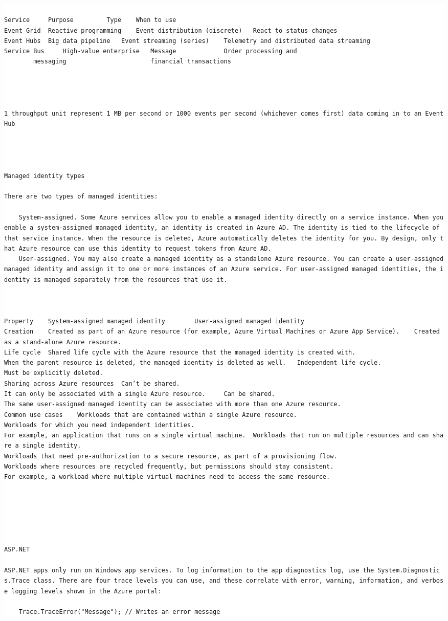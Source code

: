 ```

Service 	Purpose 		Type 	When to use
Event Grid 	Reactive programming 	Event distribution (discrete) 	React to status changes
Event Hubs 	Big data pipeline 	Event streaming (series) 	Telemetry and distributed data streaming
Service Bus 	High-value enterprise  	Message 			Order processing and 
		messaging						financial transactions




1 throughput unit represent 1 MB per second or 1000 events per second (whichever comes first) data coming in to an Event Hub 




Managed identity types

There are two types of managed identities:

    System-assigned. Some Azure services allow you to enable a managed identity directly on a service instance. When you enable a system-assigned managed identity, an identity is created in Azure AD. The identity is tied to the lifecycle of that service instance. When the resource is deleted, Azure automatically deletes the identity for you. By design, only that Azure resource can use this identity to request tokens from Azure AD.
    User-assigned. You may also create a managed identity as a standalone Azure resource. You can create a user-assigned managed identity and assign it to one or more instances of an Azure service. For user-assigned managed identities, the identity is managed separately from the resources that use it. 



Property 	System-assigned managed identity 		User-assigned managed identity
Creation 	Created as part of an Azure resource (for example, Azure Virtual Machines or Azure App Service). 	Created as a stand-alone Azure resource.
Life cycle 	Shared life cycle with the Azure resource that the managed identity is created with.
When the parent resource is deleted, the managed identity is deleted as well. 	Independent life cycle.
Must be explicitly deleted.
Sharing across Azure resources 	Can’t be shared.
It can only be associated with a single Azure resource. 	Can be shared.
The same user-assigned managed identity can be associated with more than one Azure resource.
Common use cases 	Workloads that are contained within a single Azure resource.
Workloads for which you need independent identities.
For example, an application that runs on a single virtual machine. 	Workloads that run on multiple resources and can share a single identity.
Workloads that need pre-authorization to a secure resource, as part of a provisioning flow.
Workloads where resources are recycled frequently, but permissions should stay consistent.
For example, a workload where multiple virtual machines need to access the same resource.






ASP.NET

ASP.NET apps only run on Windows app services. To log information to the app diagnostics log, use the System.Diagnostics.Trace class. There are four trace levels you can use, and these correlate with error, warning, information, and verbose logging levels shown in the Azure portal:

    Trace.TraceError("Message"); // Writes an error message
```